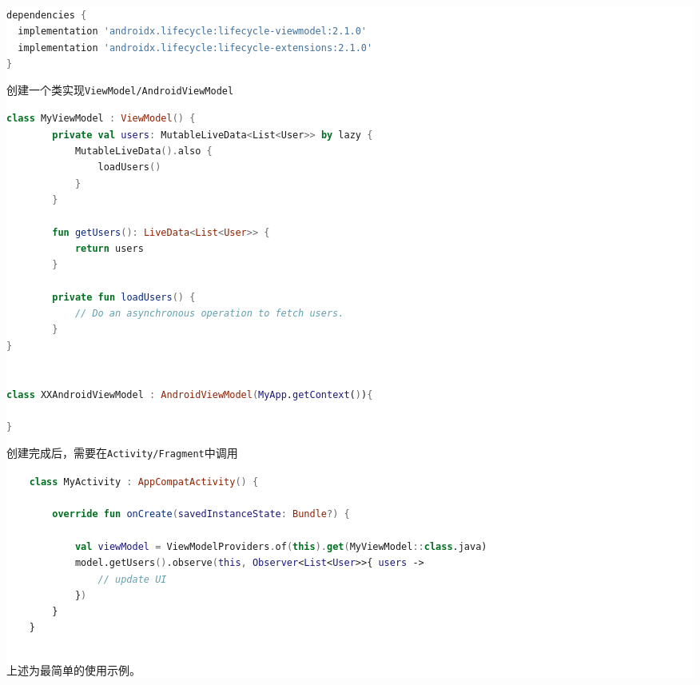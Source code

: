 ```groovy
dependencies {
  implementation 'androidx.lifecycle:lifecycle-viewmodel:2.1.0'
  implementation 'androidx.lifecycle:lifecycle-extensions:2.1.0'
}
```



创建一个类实现`ViewModel/AndroidViewModel`

```kotlin
class MyViewModel : ViewModel() {
        private val users: MutableLiveData<List<User>> by lazy {
            MutableLiveData().also {
                loadUsers()
            }
        }

        fun getUsers(): LiveData<List<User>> {
            return users
        }

        private fun loadUsers() {
            // Do an asynchronous operation to fetch users.
        }
}
    

class XXAndroidViewModel : AndroidViewModel(MyApp.getContext()){

}

```



创建完成后，需要在`Activity/Fragment`中调用

```kotlin
    class MyActivity : AppCompatActivity() {

        override fun onCreate(savedInstanceState: Bundle?) {

            val viewModel = ViewModelProviders.of(this).get(MyViewModel::class.java)
            model.getUsers().observe(this, Observer<List<User>>{ users ->
                // update UI
            })
        }
    }
    
```



上述为最简单的使用示例。

